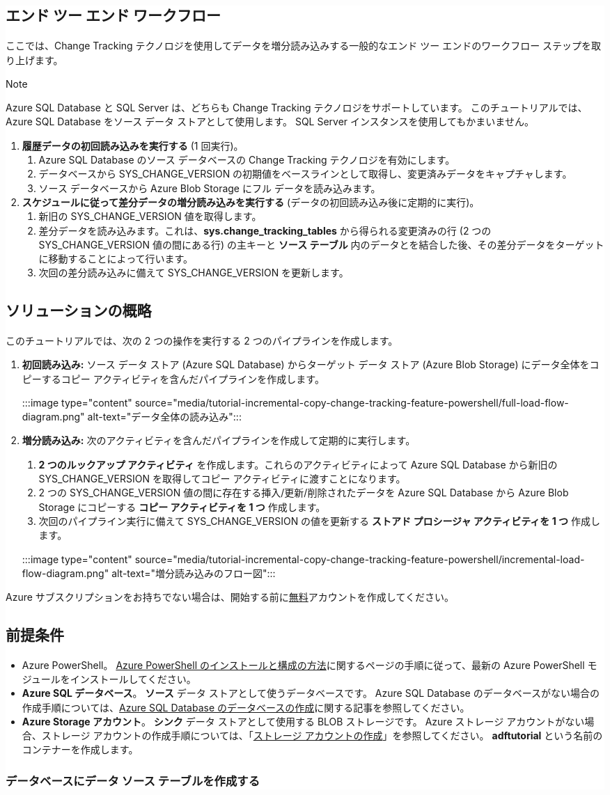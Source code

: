 ## <a name="end-to-end-workflow"></a>エンド ツー エンド ワークフロー
ここでは、Change Tracking テクノロジを使用してデータを増分読み込みする一般的なエンド ツー エンドのワークフロー ステップを取り上げます。

> [!NOTE]
> Azure SQL Database と SQL Server は、どちらも Change Tracking テクノロジをサポートしています。 このチュートリアルでは、Azure SQL Database をソース データ ストアとして使用します。 SQL Server インスタンスを使用してもかまいません。

1. **履歴データの初回読み込みを実行する** (1 回実行)。
    1. Azure SQL Database のソース データベースの Change Tracking テクノロジを有効にします。
    2. データベースから SYS_CHANGE_VERSION の初期値をベースラインとして取得し、変更済みデータをキャプチャします。
    3. ソース データベースから Azure Blob Storage にフル データを読み込みます。
2. **スケジュールに従って差分データの増分読み込みを実行する** (データの初回読み込み後に定期的に実行)。
    1. 新旧の SYS_CHANGE_VERSION 値を取得します。
    2. 差分データを読み込みます。これは、**sys.change_tracking_tables** から得られる変更済みの行 (2 つの SYS_CHANGE_VERSION 値の間にある行) の主キーと **ソース テーブル** 内のデータとを結合した後、その差分データをターゲットに移動することによって行います。
    3. 次回の差分読み込みに備えて SYS_CHANGE_VERSION を更新します。

## <a name="high-level-solution"></a>ソリューションの概略
このチュートリアルでは、次の 2 つの操作を実行する 2 つのパイプラインを作成します。  

1. **初回読み込み:** ソース データ ストア (Azure SQL Database) からターゲット データ ストア (Azure Blob Storage) にデータ全体をコピーするコピー アクティビティを含んだパイプラインを作成します。

    :::image type="content" source="media/tutorial-incremental-copy-change-tracking-feature-powershell/full-load-flow-diagram.png" alt-text="データ全体の読み込み":::
1.  **増分読み込み:** 次のアクティビティを含んだパイプラインを作成して定期的に実行します。
    1. **2 つのルックアップ アクティビティ** を作成します。これらのアクティビティによって Azure SQL Database から新旧の SYS_CHANGE_VERSION を取得してコピー アクティビティに渡すことになります。
    2. 2 つの SYS_CHANGE_VERSION 値の間に存在する挿入/更新/削除されたデータを Azure SQL Database から Azure Blob Storage にコピーする **コピー アクティビティを 1 つ** 作成します。
    3. 次回のパイプライン実行に備えて SYS_CHANGE_VERSION の値を更新する **ストアド プロシージャ アクティビティを 1 つ** 作成します。

    :::image type="content" source="media/tutorial-incremental-copy-change-tracking-feature-powershell/incremental-load-flow-diagram.png" alt-text="増分読み込みのフロー図":::


Azure サブスクリプションをお持ちでない場合は、開始する前に[無料](https://azure.microsoft.com/free/)アカウントを作成してください。

## <a name="prerequisites"></a>前提条件

* Azure PowerShell。 [Azure PowerShell のインストールと構成の方法](/powershell/azure/install-Az-ps)に関するページの手順に従って、最新の Azure PowerShell モジュールをインストールしてください。
* **Azure SQL データベース**。 **ソース** データ ストアとして使うデータベースです。 Azure SQL Database のデータベースがない場合の作成手順については、[Azure SQL Database のデータベースの作成](../azure-sql/database/single-database-create-quickstart.md)に関する記事を参照してください。
* **Azure Storage アカウント**。 **シンク** データ ストアとして使用する BLOB ストレージです。 Azure ストレージ アカウントがない場合、ストレージ アカウントの作成手順については、「[ストレージ アカウントの作成](../storage/common/storage-account-create.md)」を参照してください。 **adftutorial** という名前のコンテナーを作成します。 

### <a name="create-a-data-source-table-in-your-database"></a>データベースにデータ ソース テーブルを作成する
